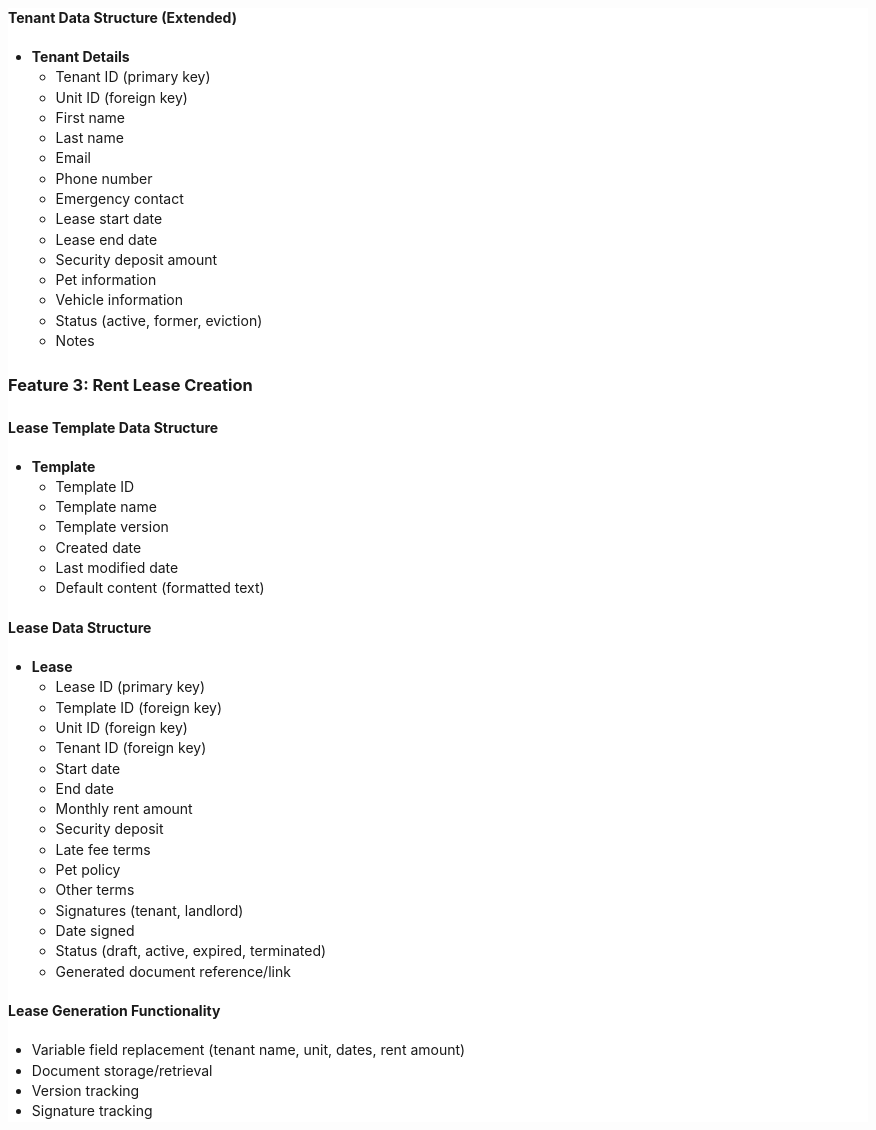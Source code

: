 #### Tenant Data Structure (Extended)

- **Tenant Details**
  - Tenant ID (primary key)
  - Unit ID (foreign key)
  - First name
  - Last name
  - Email
  - Phone number
  - Emergency contact
  - Lease start date
  - Lease end date
  - Security deposit amount
  - Pet information
  - Vehicle information
  - Status (active, former, eviction)
  - Notes

### Feature 3: Rent Lease Creation

#### Lease Template Data Structure

- **Template**
  - Template ID
  - Template name
  - Template version
  - Created date
  - Last modified date
  - Default content (formatted text)

#### Lease Data Structure

- **Lease**
  - Lease ID (primary key)
  - Template ID (foreign key)
  - Unit ID (foreign key)
  - Tenant ID (foreign key)
  - Start date
  - End date
  - Monthly rent amount
  - Security deposit
  - Late fee terms
  - Pet policy
  - Other terms
  - Signatures (tenant, landlord)
  - Date signed
  - Status (draft, active, expired, terminated)
  - Generated document reference/link

#### Lease Generation Functionality

- Variable field replacement (tenant name, unit, dates, rent amount)
- Document storage/retrieval
- Version tracking
- Signature tracking
